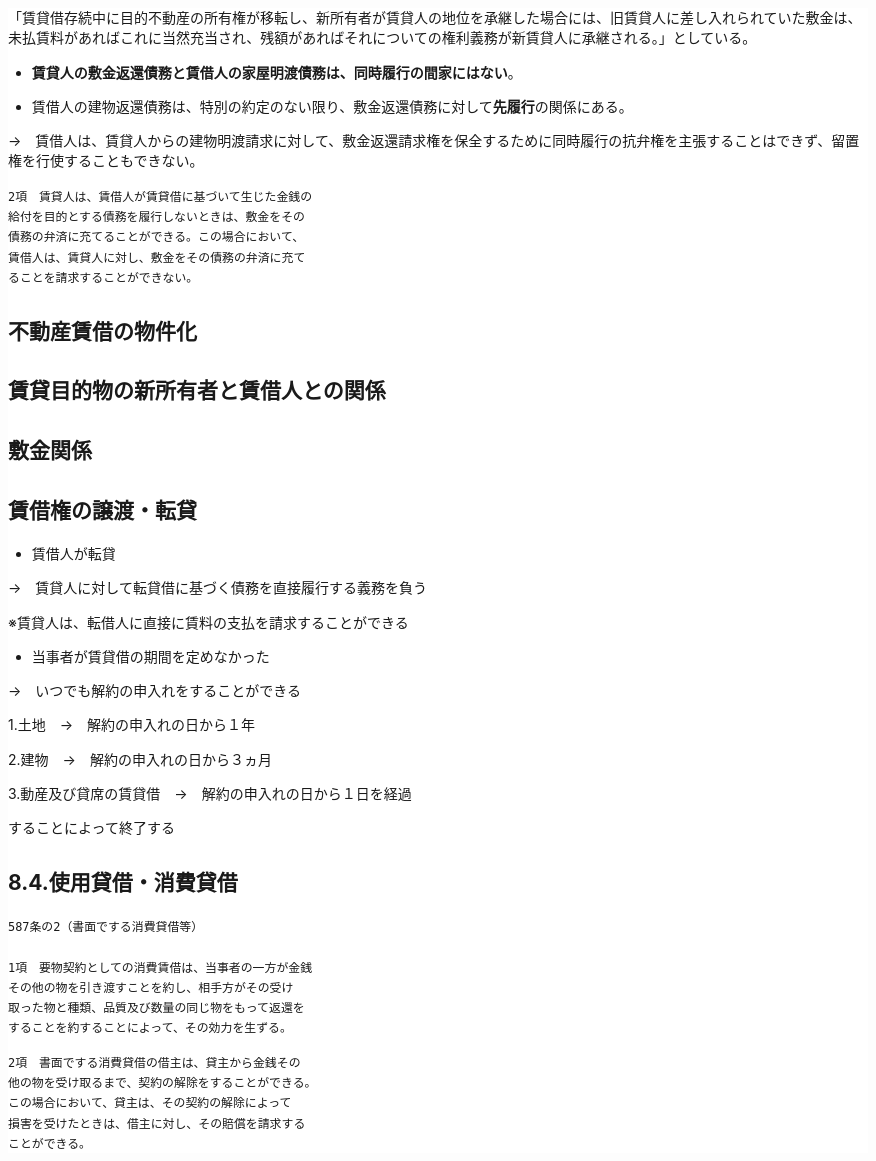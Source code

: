 「賃貸借存続中に目的不動産の所有権が移転し、新所有者が賃貸人の地位を承継した場合には、旧賃貸人に差し入れられていた敷金は、未払賃料があればこれに当然充当され、残額があればそれについての権利義務が新賃貸人に承継される。」としている。

* **賃貸人の敷金返還債務と賃借人の家屋明渡債務は、同時履行の間家にはない**。

* 賃借人の建物返還債務は、特別の約定のない限り、敷金返還債務に対して**先履行**の関係にある。

→　賃借人は、賃貸人からの建物明渡請求に対して、敷金返還請求権を保全するために同時履行の抗弁権を主張することはできず、留置権を行使することもできない。

```
2項　賃貸人は、賃借人が賃貸借に基づいて生じた金銭の
給付を目的とする債務を履行しないときは、敷金をその
債務の弁済に充てることができる。この場合において、
賃借人は、賃貸人に対し、敷金をその債務の弁済に充て
ることを請求することができない。
```

## 不動産賃借の物件化

## 賃貸目的物の新所有者と賃借人との関係

## 敷金関係

## 賃借権の譲渡・転貸

* 賃借人が転貸

→　賃貸人に対して転貸借に基づく債務を直接履行する義務を負う

※賃貸人は、転借人に直接に賃料の支払を請求することができる

* 当事者が賃貸借の期間を定めなかった

→　いつでも解約の申入れをすることができる

1.土地　→　解約の申入れの日から１年

2.建物　→　解約の申入れの日から３ヵ月

3.動産及び貸席の賃貸借　→　解約の申入れの日から１日を経過

することによって終了する

## 8.4.使用貸借・消費貸借

```
587条の2（書面でする消費貸借等）

1項　要物契約としての消費賃借は、当事者の一方が金銭
その他の物を引き渡すことを約し、相手方がその受け
取った物と種類、品質及び数量の同じ物をもって返還を
することを約することによって、その効力を生ずる。
```

```
2項　書面でする消費貸借の借主は、貸主から金銭その
他の物を受け取るまで、契約の解除をすることができる。
この場合において、貸主は、その契約の解除によって
損害を受けたときは、借主に対し、その賠償を請求する
ことができる。
```
